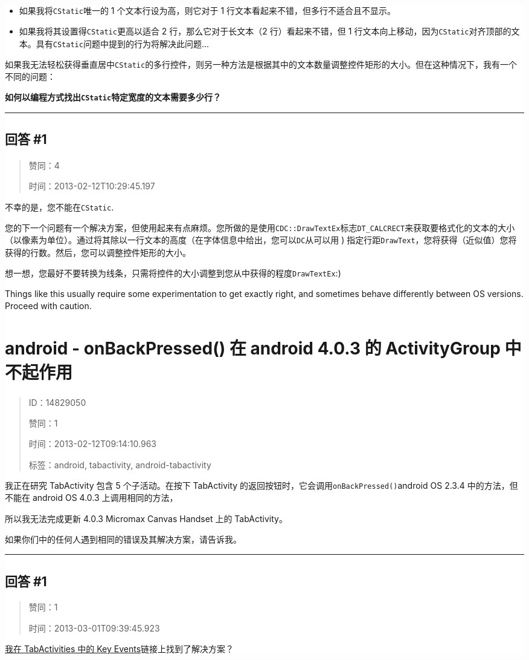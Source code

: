 *   如果我将`CStatic`唯一的 1 个文本行设为高，则它对于 1 行文本看起来不错，但多行不适合且不显示。

*   如果我将其设置得`CStatic`更高以适合 2 行，那么它对于长文本（2 行）看起来不错，但 1 行文本向上移动，因为`CStatic`对齐顶部的文本。具有`CStatic`问题中提到的行为将解决此问题...

如果我无法轻松获得垂直居中`CStatic`的多行控件，则另一种方法是根据其中的文本数量调整控件矩形的大小。但在这种情况下，我有一个不同的问题：

**如何以编程方式找出`CStatic`特定宽度的文本需要多少行？**

* * *

## 回答 #1

> 赞同：4
> 
> 时间：2013-02-12T10:29:45.197

不幸的是，您不能在`CStatic`.

您的下一个问题有一个解决方案，但使用起来有点麻烦。您所做的是使用`CDC::DrawTextEx`标志`DT_CALCRECT`来获取要格式化的文本的大小（以像素为单位）。通过将其除以一行文本的高度（在字体信息中给出，您可以`DC`从可以用 ) 指定行距`DrawText`，您将获得（近似值）您将获得的行数。然后，您可以调整控件矩形的大小。

想一想，您最好不要转换为线条，只需将控件的大小调整到您从中获得的程度`DrawTextEx`:)

Things like this usually require some experimentation to get exactly right, and sometimes behave differently between OS versions. Proceed with caution.

# android - onBackPressed() 在 android 4.0.3 的 ActivityGroup 中不起作用

> ID：14829050
> 
> 赞同：1
> 
> 时间：2013-02-12T09:14:10.963
> 
> 标签：android, tabactivity, android-tabactivity

我正在研究 TabActivity 包含 5 个子活动。在按下 TabActivity 的返回按钮时，它会调用`onBackPressed()`android OS 2.3.4 中的方法，但不能在 android OS 4.0.3 上调用相同的方法，

所以我无法完成更新 4.0.3 Micromax Canvas Handset 上的 TabActivity。

如果你们中的任何人遇到相同的错误及其解决方案，请告诉我。

* * *

## 回答 #1

> 赞同：1
> 
> 时间：2013-03-01T09:39:45.923

[我在 TabActivities 中的 Key Events](https://stackoverflow.com/questions/2796050/key-events-in-tabactivities)链接上找到了解决方案？
